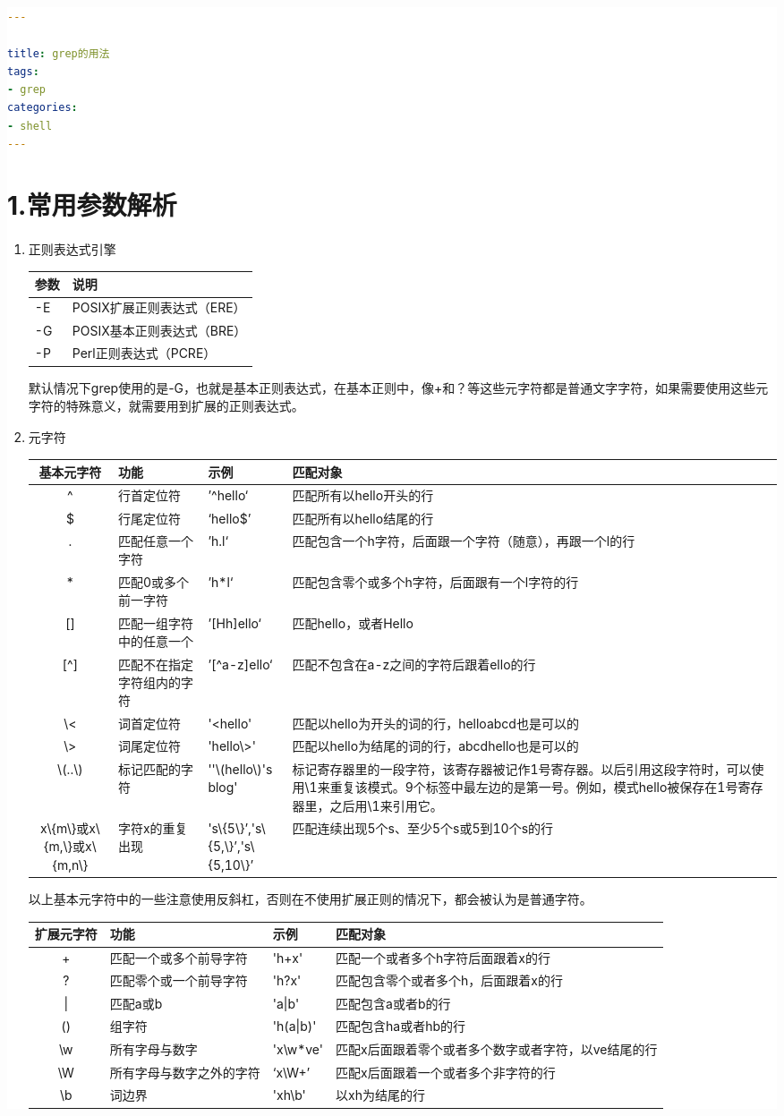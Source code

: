 ```yaml
---

title: grep的用法
tags:
- grep
categories:
- shell
---
```


# 1.常用参数解析

1. 正则表达式引擎

   | 参数 | 说明                       |
   | ---- | -------------------------- |
   | -E   | POSIX扩展正则表达式（ERE） |
   | -G   | POSIX基本正则表达式（BRE） |
   | -P   | Perl正则表达式（PCRE）     |

   默认情况下grep使用的是-G，也就是基本正则表达式，在基本正则中，像+和？等这些元字符都是普通文字字符，如果需要使用这些元字符的特殊意义，就需要用到扩展的正则表达式。

2. 元字符

   |         **基本元字符**          | **功能**                   | **示例**                             | **匹配对象**                                                 |
   | :-----------------------------: | :------------------------- | :----------------------------------- | :----------------------------------------------------------- |
   |                ^                | 行首定位符                 | ’^hello‘                             | 匹配所有以hello开头的行                                      |
   |                $                | 行尾定位符                 | ‘hello$’                             | 匹配所有以hello结尾的行                                      |
   |                .                | 匹配任意一个字符           | ’h.l‘                                | 匹配包含一个h字符，后面跟一个字符（随意），再跟一个l的行     |
   |                *                | 匹配0或多个前一字符        | ’h*l‘                                | 匹配包含零个或多个h字符，后面跟有一个l字符的行               |
   |               []                | 匹配一组字符中的任意一个   | ’[Hh]ello‘                           | 匹配hello，或者Hello                                         |
   |               [^]               | 匹配不在指定字符组内的字符 | ’\[^a-z]ello‘                        | 匹配不包含在a-z之间的字符后跟着ello的行                      |
   |               \\<               | 词首定位符                 | \'\<hello'                           | 匹配以hello为开头的词的行，helloabcd也是可以的               |
   |               \\>               | 词尾定位符                 | 'hello\\>'                           | 匹配以hello为结尾的词的行，abcdhello也是可以的               |
   |            \\(..\\)             | 标记匹配的字符             | ''\\(hello\\)'s blog'                | 标记寄存器里的一段字符，该寄存器被记作1号寄存器。以后引用这段字符时，可以使用\1来重复该模式。9个标签中最左边的是第一号。例如，模式hello被保存在1号寄存器里，之后用\1来引用它。 |
   | x\\{m\\}或x\\{m,\\}或x\\{m,n\\} | 字符x的重复出现            | 's\\{5\\}’,'s\\{5,\\}’,'s\\{5,10\\}’ | 匹配连续出现5个s、至少5个s或5到10个s的行                     |

   以上基本元字符中的一些注意使用反斜杠，否则在不使用扩展正则的情况下，都会被认为是普通字符。

   | **扩展元字符** | **功能**                 | **示例**  | **匹配对象**                                        |
   | :------------: | :----------------------- | :-------- | :-------------------------------------------------- |
   |       +        | 匹配一个或多个前导字符   | 'h+x'     | 匹配一个或者多个h字符后面跟着x的行                  |
   |       ?        | 匹配零个或一个前导字符   | 'h?x'     | 匹配包含零个或者多个h，后面跟着x的行                |
   |       \|       | 匹配a或b                 | 'a\|b'    | 匹配包含a或者b的行                                  |
   |       ()       | 组字符                   | 'h(a\|b)' | 匹配包含ha或者hb的行                                |
   |       \w       | 所有字母与数字           | 'x\w*ve'  | 匹配x后面跟着零个或者多个数字或者字符，以ve结尾的行 |
   |       \W       | 所有字母与数字之外的字符 | ‘x\W+’    | 匹配x后面跟着一个或者多个非字符的行                 |
   |       \b       | 词边界                   | 'xh\b'    | 以xh为结尾的行                                      |
